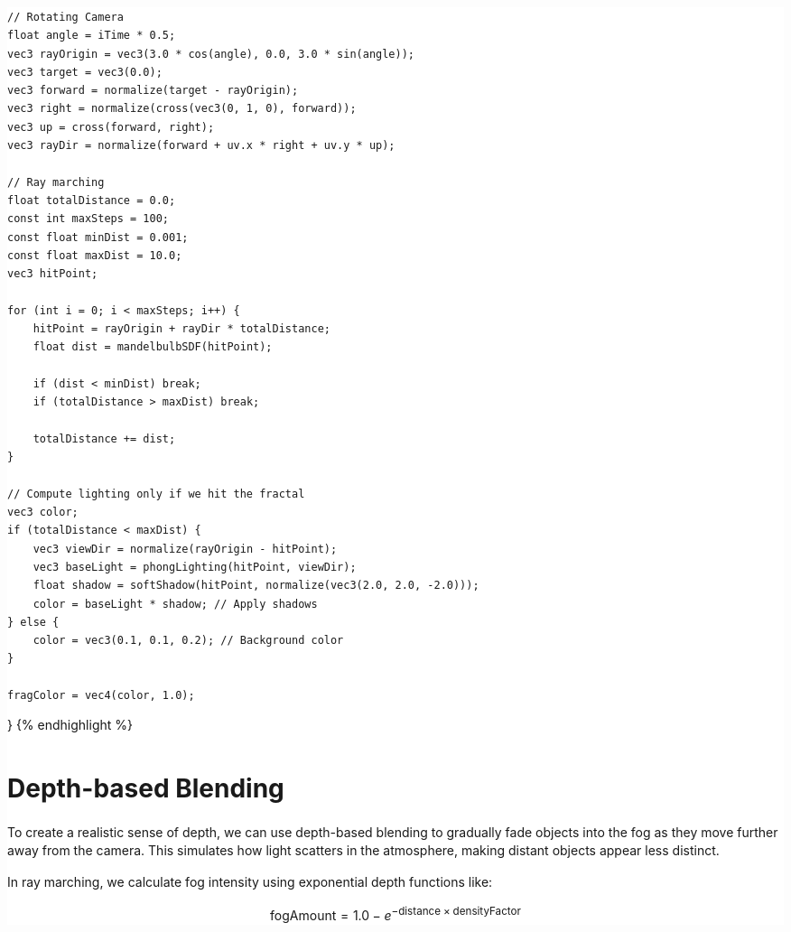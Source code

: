 
    // Rotating Camera
    float angle = iTime * 0.5;
    vec3 rayOrigin = vec3(3.0 * cos(angle), 0.0, 3.0 * sin(angle));
    vec3 target = vec3(0.0);
    vec3 forward = normalize(target - rayOrigin);
    vec3 right = normalize(cross(vec3(0, 1, 0), forward));
    vec3 up = cross(forward, right);
    vec3 rayDir = normalize(forward + uv.x * right + uv.y * up);

    // Ray marching
    float totalDistance = 0.0;
    const int maxSteps = 100;
    const float minDist = 0.001;
    const float maxDist = 10.0;
    vec3 hitPoint;

    for (int i = 0; i < maxSteps; i++) {
        hitPoint = rayOrigin + rayDir * totalDistance;
        float dist = mandelbulbSDF(hitPoint);

        if (dist < minDist) break;
        if (totalDistance > maxDist) break;

        totalDistance += dist;
    }

    // Compute lighting only if we hit the fractal
    vec3 color;
    if (totalDistance < maxDist) {
        vec3 viewDir = normalize(rayOrigin - hitPoint);
        vec3 baseLight = phongLighting(hitPoint, viewDir);
        float shadow = softShadow(hitPoint, normalize(vec3(2.0, 2.0, -2.0)));
        color = baseLight * shadow; // Apply shadows
    } else {
        color = vec3(0.1, 0.1, 0.2); // Background color
    }

    fragColor = vec4(color, 1.0);
}
{% endhighlight %}

# Depth-based Blending

To create a realistic sense of depth, we can use depth-based blending to gradually fade objects into the fog as they 
move further away from the camera. This simulates how light scatters in the atmosphere, making distant objects appear 
less distinct.

In ray marching, we calculate fog intensity using exponential depth functions like:

$$
\text{fogAmount} = 1.0 - e^{-\text{distance} \times \text{densityFactor}}
$$
